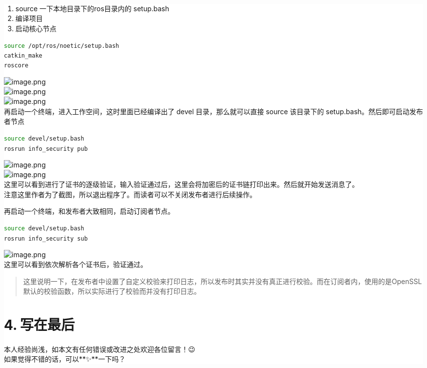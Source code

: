 1. source 一下本地目录下的ros目录内的 setup.bash
2. 编译项目
3. 启动核心节点
```bash
source /opt/ros/noetic/setup.bash 
catkin_make
roscore
```
![image.png](https://img-blog.csdnimg.cn/img_convert/0a31d995e1bff2cfd619ed71b91cdfce.png#averageHue=#2d323d&clientId=ub695328f-f444-4&from=paste&height=290&id=uc64af517&name=image.png&originHeight=362&originWidth=829&originalType=binary&ratio=1.25&rotation=0&showTitle=false&size=147330&status=done&style=none&taskId=u73c80cd6-8c71-4e92-9db5-96c13076cc5&title=&width=663.2)<br />![image.png](https://img-blog.csdnimg.cn/img_convert/2ba5de2b2e92f590d0b9d77024a428cc.png#averageHue=#2c303c&clientId=ub695328f-f444-4&from=paste&height=314&id=u025aa4dd&name=image.png&originHeight=393&originWidth=841&originalType=binary&ratio=1.25&rotation=0&showTitle=false&size=194902&status=done&style=none&taskId=uc65dedef-b38d-4949-897e-38faa3ea8c4&title=&width=672.8)<br />![image.png](https://img-blog.csdnimg.cn/img_convert/044742390ce7933c64463072ce076da5.png#averageHue=#2c2d35&clientId=ub695328f-f444-4&from=paste&height=322&id=u6c9003d1&name=image.png&originHeight=402&originWidth=973&originalType=binary&ratio=1.25&rotation=0&showTitle=false&size=174726&status=done&style=none&taskId=uba695bed-2904-42bf-af6e-4336f705bd3&title=&width=778.4)<br />再启动一个终端，进入工作空间，这时里面已经编译出了 devel 目录，那么就可以直接 source 该目录下的 setup.bash。然后即可启动发布者节点
```bash
source devel/setup.bash
rosrun info_security pub
```
![image.png](https://img-blog.csdnimg.cn/img_convert/f328f9fcf7a84f94c89aa7cf44417267.png#averageHue=#353944&clientId=ub695328f-f444-4&from=paste&height=538&id=ue541c4ac&name=image.png&originHeight=672&originWidth=662&originalType=binary&ratio=1.25&rotation=0&showTitle=false&size=282934&status=done&style=none&taskId=ucf5d19b3-4d54-4f28-9236-2d7d848611f&title=&width=529.6)<br />![image.png](https://img-blog.csdnimg.cn/img_convert/ffd1c93e665f92701037b3efe7e70a81.png#averageHue=#353945&clientId=ub695328f-f444-4&from=paste&height=606&id=u79a07e9a&name=image.png&originHeight=758&originWidth=659&originalType=binary&ratio=1.25&rotation=0&showTitle=false&size=324978&status=done&style=none&taskId=uc48bd74d-bf7c-4d50-b471-df089b5024b&title=&width=527.2)<br />这里可以看到进行了证书的逐级验证，输入验证通过后，这里会将加密后的证书链打印出来。然后就开始发送消息了。<br />注意这里作者为了截图，所以退出程序了。而读者可以不关闭发布者进行后续操作。

再启动一个终端，和发布者大致相同，启动订阅者节点。
```bash
source devel/setup.bash
rosrun info_security sub
```
![image.png](https://img-blog.csdnimg.cn/img_convert/e0d9a23108c0e74d48a55d91db5a2f15.png#averageHue=#3b404c&clientId=ub695328f-f444-4&from=paste&height=234&id=u792d4f9e&name=image.png&originHeight=292&originWidth=645&originalType=binary&ratio=1.25&rotation=0&showTitle=false&size=138229&status=done&style=none&taskId=ue606d9c9-0882-46b4-8411-b0e562e1d7a&title=&width=516)<br />这里可以看到依次解析各个证书后，验证通过。
> 这里说明一下，在发布者中设置了自定义校验来打印日志，所以发布时其实并没有真正进行校验。而在订阅者内，使用的是OpenSSL 默认的校验函数，所以实际进行了校验而并没有打印日志。

<a name="b2KGB"></a>
# 4. 写在最后
本人经验尚浅，如本文有任何错误或改进之处欢迎各位留言！😉<br />如果觉得不错的话，可以**✨**一下吗？
